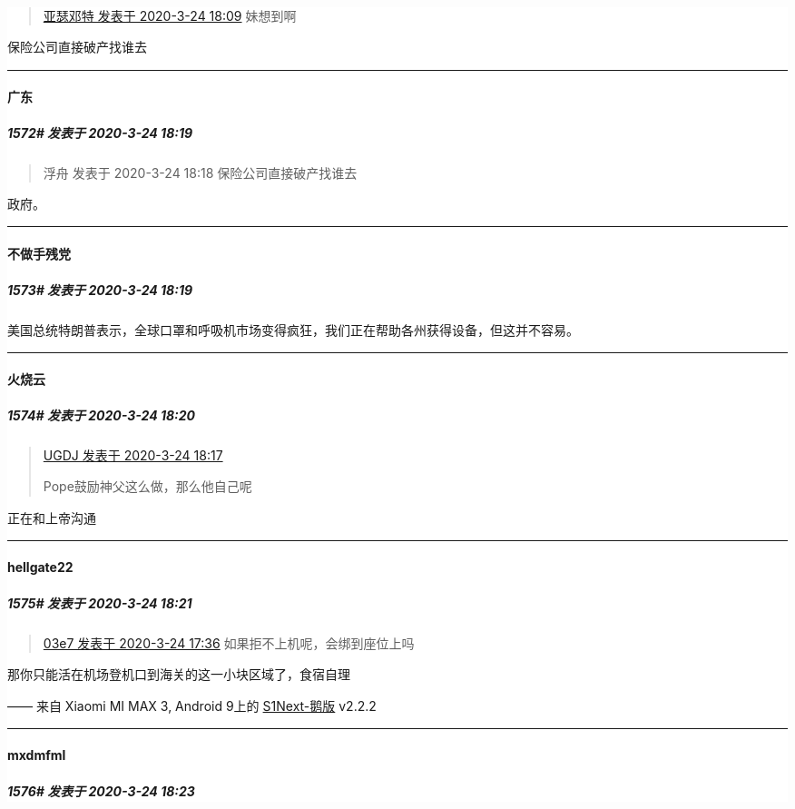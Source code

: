
<blockquote><a href="httphttps://bbs.saraba1st.com/2b/forum.php?mod=redirect&amp;goto=findpost&amp;pid=46858424&amp;ptid=1920488" target="_blank">亚瑟邓特 发表于 2020-3-24 18:09</a>
妹想到啊</blockquote>
保险公司直接破产找谁去


-----

####  广东  
##### 1572#       发表于 2020-3-24 18:19


<blockquote>浮舟 发表于 2020-3-24 18:18
保险公司直接破产找谁去</blockquote>
政府。


-----

####  不做手残党  
##### 1573#       发表于 2020-3-24 18:19


美国总统特朗普表示，全球口罩和呼吸机市场变得疯狂，我们正在帮助各州获得设备，但这并不容易。


-----

####  火烧云  
##### 1574#       发表于 2020-3-24 18:20


<blockquote><a href="httphttps://bbs.saraba1st.com/2b/forum.php?mod=redirect&amp;goto=findpost&amp;pid=46858542&amp;ptid=1920488" target="_blank">UGDJ 发表于 2020-3-24 18:17</a>

Pope鼓励神父这么做，那么他自己呢</blockquote>
正在和上帝沟通


-----

####  hellgate22  
##### 1575#       发表于 2020-3-24 18:21


<blockquote><a href="httphttps://bbs.saraba1st.com/2b/forum.php?mod=redirect&amp;goto=findpost&amp;pid=46858011&amp;ptid=1920488" target="_blank">03e7 发表于 2020-3-24 17:36</a>
如果拒不上机呢，会绑到座位上吗</blockquote>
那你只能活在机场登机口到海关的这一小块区域了，食宿自理

—— 来自 Xiaomi MI MAX 3, Android 9上的 [S1Next-鹅版](https://github.com/ykrank/S1-Next/releases) v2.2.2


-----

####  mxdmfml  
##### 1576#       发表于 2020-3-24 18:23
